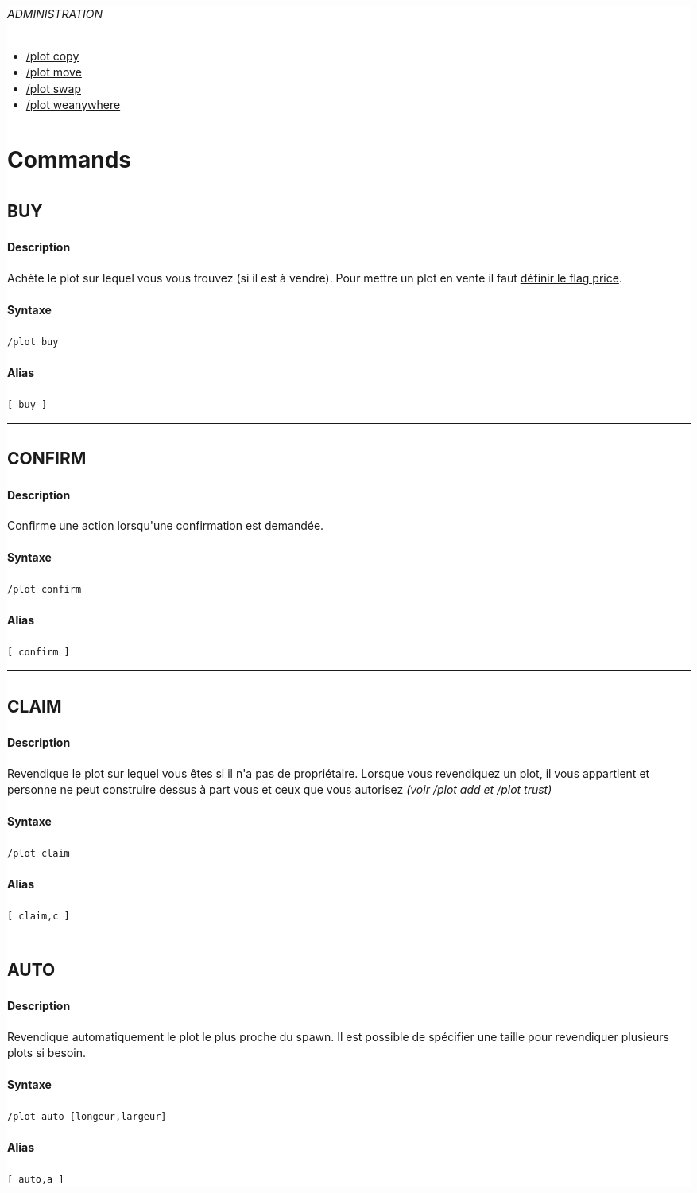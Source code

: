 ###### ADMINISTRATION
 - [/plot copy](#copy) 
 - [/plot move](#move)       
 - [/plot swap](#swap)
 - [/plot weanywhere](#weanywhere)

# Commands

## BUY

#### Description
Achète le plot sur lequel vous vous trouvez (si il est à vendre).
Pour mettre un plot en vente il faut [définir le flag price](#setflag).
#### Syntaxe    
`/plot buy`    
#### Alias
`[ buy ]`

***

## CONFIRM

#### Description
Confirme une action lorsqu'une confirmation est demandée.
#### Syntaxe    
`/plot confirm`    
#### Alias
`[ confirm ]`

***

## CLAIM
  
#### Description
Revendique le plot sur lequel vous êtes si il n'a pas de propriétaire.
Lorsque vous revendiquez un plot, il vous appartient et personne ne peut construire dessus à part vous et ceux que vous autorisez *(voir [/plot add](#add) et [/plot trust](#trust))*

#### Syntaxe
 `/plot claim`
#### Alias
`[ claim,c ]`

***

## AUTO
#### Description
Revendique automatiquement le plot le plus proche du spawn.
Il est possible de spécifier une taille pour revendiquer plusieurs plots si besoin.
#### Syntaxe    
`/plot auto [longeur,largeur]`    
#### Alias
`[ auto,a ]`

